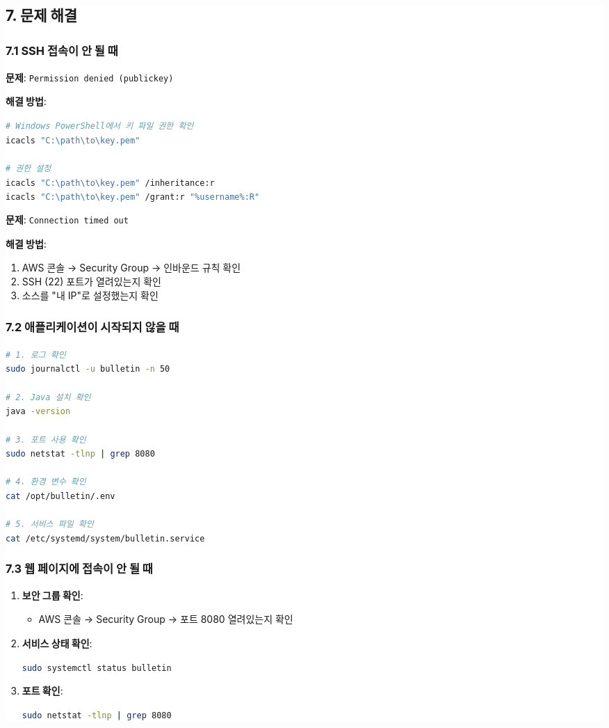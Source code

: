 
## 7. 문제 해결

### 7.1 SSH 접속이 안 될 때

**문제**: `Permission denied (publickey)`

**해결 방법**:
```bash
# Windows PowerShell에서 키 파일 권한 확인
icacls "C:\path\to\key.pem"

# 권한 설정
icacls "C:\path\to\key.pem" /inheritance:r
icacls "C:\path\to\key.pem" /grant:r "%username%:R"
```

**문제**: `Connection timed out`

**해결 방법**:
1. AWS 콘솔 → Security Group → 인바운드 규칙 확인
2. SSH (22) 포트가 열려있는지 확인
3. 소스를 "내 IP"로 설정했는지 확인

### 7.2 애플리케이션이 시작되지 않을 때

```bash
# 1. 로그 확인
sudo journalctl -u bulletin -n 50

# 2. Java 설치 확인
java -version

# 3. 포트 사용 확인
sudo netstat -tlnp | grep 8080

# 4. 환경 변수 확인
cat /opt/bulletin/.env

# 5. 서비스 파일 확인
cat /etc/systemd/system/bulletin.service
```

### 7.3 웹 페이지에 접속이 안 될 때

1. **보안 그룹 확인**:
   - AWS 콘솔 → Security Group → 포트 8080 열려있는지 확인

2. **서비스 상태 확인**:
   ```bash
   sudo systemctl status bulletin
   ```

3. **포트 확인**:
   ```bash
   sudo netstat -tlnp | grep 8080
   ```

